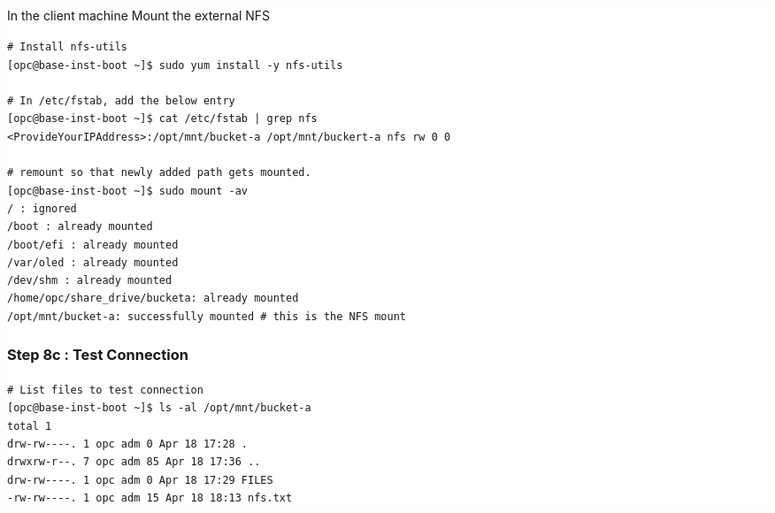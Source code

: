 In the client machine Mount the external NFS

```shell
# Install nfs-utils
[opc@base-inst-boot ~]$ sudo yum install -y nfs-utils
 
# In /etc/fstab, add the below entry
[opc@base-inst-boot ~]$ cat /etc/fstab | grep nfs
<ProvideYourIPAddress>:/opt/mnt/bucket-a /opt/mnt/buckert-a nfs rw 0 0
 
# remount so that newly added path gets mounted.
[opc@base-inst-boot ~]$ sudo mount -av
/ : ignored
/boot : already mounted
/boot/efi : already mounted
/var/oled : already mounted
/dev/shm : already mounted
/home/opc/share_drive/bucketa: already mounted
/opt/mnt/bucket-a: successfully mounted # this is the NFS mount
```

### Step 8c : Test Connection

```shell
# List files to test connection
[opc@base-inst-boot ~]$ ls -al /opt/mnt/bucket-a
total 1
drw-rw----. 1 opc adm 0 Apr 18 17:28 .
drwxrw-r--. 7 opc adm 85 Apr 18 17:36 ..
drw-rw----. 1 opc adm 0 Apr 18 17:29 FILES
-rw-rw----. 1 opc adm 15 Apr 18 18:13 nfs.txt
```


